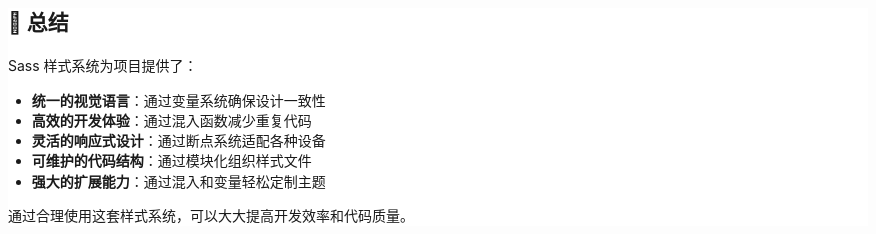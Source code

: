 ## 🎯 总结

Sass 样式系统为项目提供了：

- **统一的视觉语言**：通过变量系统确保设计一致性
- **高效的开发体验**：通过混入函数减少重复代码
- **灵活的响应式设计**：通过断点系统适配各种设备
- **可维护的代码结构**：通过模块化组织样式文件
- **强大的扩展能力**：通过混入和变量轻松定制主题

通过合理使用这套样式系统，可以大大提高开发效率和代码质量。
